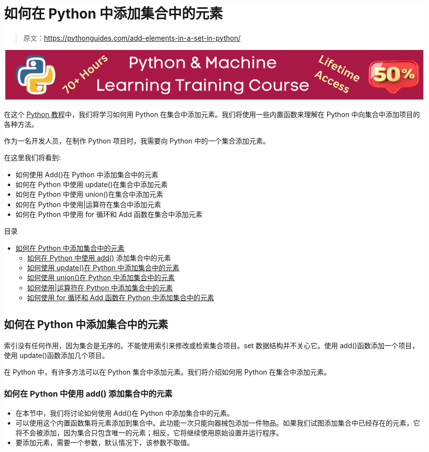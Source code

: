 # 如何在 Python 中添加集合中的元素

> 原文：<https://pythonguides.com/add-elements-in-a-set-in-python/>

[![Python & Machine Learning training courses](img/49ec9c6da89a04c9f45bab643f8c765c.png)](https://sharepointsky.teachable.com/p/python-and-machine-learning-training-course)

在这个 [Python 教程](https://pythonguides.com/python-programming-for-the-absolute-beginner/)中，我们将学习如何用 Python 在集合中添加元素。我们将使用一些内置函数来理解在 Python 中向集合中添加项目的各种方法。

作为一名开发人员，在制作 Python 项目时，我需要向 Python 中的一个集合添加元素。

在这里我们将看到:

*   如何使用 Add()在 Python 中添加集合中的元素
*   如何在 Python 中使用 update()在集合中添加元素
*   如何在 Python 中使用 union()在集合中添加元素
*   如何在 Python 中使用|运算符在集合中添加元素
*   如何在 Python 中使用 for 循环和 Add 函数在集合中添加元素

目录

[](#)

*   [如何在 Python 中添加集合中的元素](#How_to_Add_Elements_in_a_Set_in_Python "How to Add Elements in a Set in Python")
    *   [如何在 Python 中使用 add()](#How_to_Add_Elements_in_a_Set_in_Python_using_add "How to Add Elements in a Set in Python using add()") 添加集合中的元素
    *   [如何使用 update()在 Python 中添加集合中的元素](#How_to_Add_Elements_in_a_Set_in_Python_using_update "How to Add Elements in a Set in Python using update()")
    *   [如何使用 union()在 Python 中添加集合中的元素](#How_to_Add_Elements_in_a_Set_in_Python_using_union "How to Add Elements in a Set in Python using union()")
    *   [如何使用|运算符在 Python 中添加集合中的元素](#How_to_Add_Elements_in_a_Set_in_Python_using_operator "How to Add Elements in a Set in Python using | operator")
    *   [如何使用 for 循环和 Add 函数在 Python 中添加集合中的元素](#How_to_Add_Elements_in_a_Set_in_Python_using_for_loop_and_add_function "How to Add Elements in a Set in Python using for loop and add function")

## 如何在 Python 中添加集合中的元素

索引没有任何作用，因为集合是无序的。不能使用索引来修改或检索集合项目。set 数据结构并不关心它。使用 add()函数添加一个项目，使用 update()函数添加几个项目。

在 Python 中，有许多方法可以在 Python 集合中添加元素。我们将介绍如何用 Python 在集合中添加元素。

### 如何在 Python 中使用 add() 添加集合中的元素

*   在本节中，我们将讨论如何使用 Add()在 Python 中添加集合中的元素。
*   可以使用这个内置函数集将元素添加到集合中。此功能一次只能向器械包添加一件物品。如果我们试图添加集合中已经存在的元素，它将不会被添加，因为集合只包含唯一的元素；相反，它将继续使用原始设置并运行程序。
*   要添加元素，需要一个参数，默认情况下，该参数不取值。
